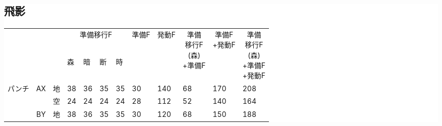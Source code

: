 <td></td>
<td></td></tr>
</table>

</div>


## 飛影

<div class="frame-data-table">

<table>
<tr>

<td colspan="3" rowspan="2"></td>



<td colspan="4" style="text-align:center;">準備移行F</td>
<td rowspan="2" style="text-align:center;">準備F</td>
<td rowspan="2" style="text-align:center;">発動F</td>
<td rowspan="2" style="text-align:center;">準備<br/>移行F<br/>(森)<br/>+準備F</td>
<td rowspan="2" style="text-align:center;">準備F<br/>+発動F</td>
<td rowspan="2" style="text-align:center;">準備<br/>移行F<br/>(森)<br/>+準備F<br/>+発動F</td></tr>
<tr>
<td>森</td>
<td>暗</td>
<td>断</td>
<td>時</td>
</tr>
<tr> <td rowspan="5" style="text-align:center;">パンチ</td>
<td rowspan="2" style="text-align:center;">AX</td>
<td style="text-align:center;">地</td>
<td>38</td>
<td>36</td>
<td>35</td>
<td>35</td>
<td>30</td>
<td>140</td>
<td>68</td>
<td>170</td>
<td>208</td></tr>
<tr>
<td style="text-align:center;">空</td>
<td>24</td>
<td>24</td>
<td>24</td>
<td>24</td>
<td>28</td>
<td>112</td>
<td>52</td>
<td>140</td>
<td>164</td></tr>
<tr>
<td rowspan="2" style="text-align:center;">BY</td>
<td style="text-align:center;">地</td>
<td>38</td>
<td>36</td>
<td>35</td>
<td>35</td>
<td>30</td>
<td>120</td>
<td>68</td>
<td>150</td>
<td>188</td></tr>
<tr>